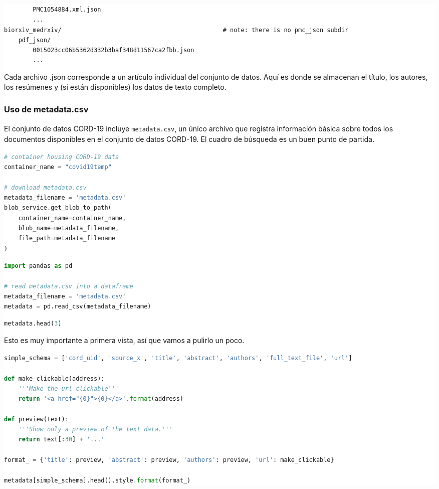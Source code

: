 ```
        PMC1054884.xml.json
        ...
biorxiv_medrxiv/                                             # note: there is no pmc_json subdir
    pdf_json/
        0015023cc06b5362d332b3baf348d11567ca2fbb.json
        ...
```

Cada archivo .json corresponde a un artículo individual del conjunto de datos. Aquí es donde se almacenan el título, los autores, los resúmenes y (si están disponibles) los datos de texto completo.

### <a name="using-metadatacsv"></a>Uso de metadata.csv
El conjunto de datos CORD-19 incluye `metadata.csv`, un único archivo que registra información básica sobre todos los documentos disponibles en el conjunto de datos CORD-19. El cuadro de búsqueda es un buen punto de partida.


```python
# container housing CORD-19 data
container_name = "covid19temp"

# download metadata.csv
metadata_filename = 'metadata.csv'
blob_service.get_blob_to_path(
    container_name=container_name,
    blob_name=metadata_filename,
    file_path=metadata_filename
)
```

```python
import pandas as pd

# read metadata.csv into a dataframe
metadata_filename = 'metadata.csv'
metadata = pd.read_csv(metadata_filename)
```

```python
metadata.head(3)
```

Esto es muy importante a primera vista, así que vamos a pulirlo un poco.

```python
simple_schema = ['cord_uid', 'source_x', 'title', 'abstract', 'authors', 'full_text_file', 'url']

def make_clickable(address):
    '''Make the url clickable'''
    return '<a href="{0}">{0}</a>'.format(address)

def preview(text):
    '''Show only a preview of the text data.'''
    return text[:30] + '...'

format_ = {'title': preview, 'abstract': preview, 'authors': preview, 'url': make_clickable}

metadata[simple_schema].head().style.format(format_)
```
